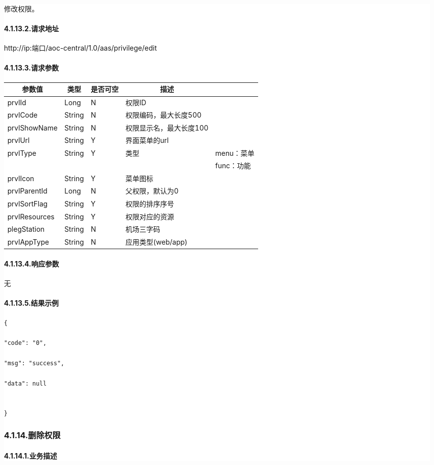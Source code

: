 修改权限。

#### 4.1.13.2.请求地址

http://ip:端口/aoc-central/1.0/aas/privilege/edit

#### 4.1.13.3.请求参数

|参数值|类型|是否可空|描述||
|----|----|----|----|----|
|prvlId|Long|N|权限ID||
|prvlCode|String|N|权限编码，最大长度500||
|prvlShowName|String|N|权限显示名，最大长度100||
|prvlUrl|String|Y|界面菜单的url||
|prvlType|String|Y|类型|menu：菜单|
|||||func：功能|
|prvlIcon|String|Y|菜单图标||
|prvlParentId|Long|N|父权限，默认为0||
|prvlSortFlag|String|Y|权限的排序序号||
|prvlResources|String|Y|权限对应的资源||
|plegStation|String|N|机场三字码||
|prvlAppType|String|N|应用类型(web/app)||

#### 4.1.13.4.响应参数

无

#### 4.1.13.5.结果示例

```
{

"code": "0",

"msg": "success",

"data": null


}
```

### 4.1.14.删除权限
	
#### 4.1.14.1.业务描述
